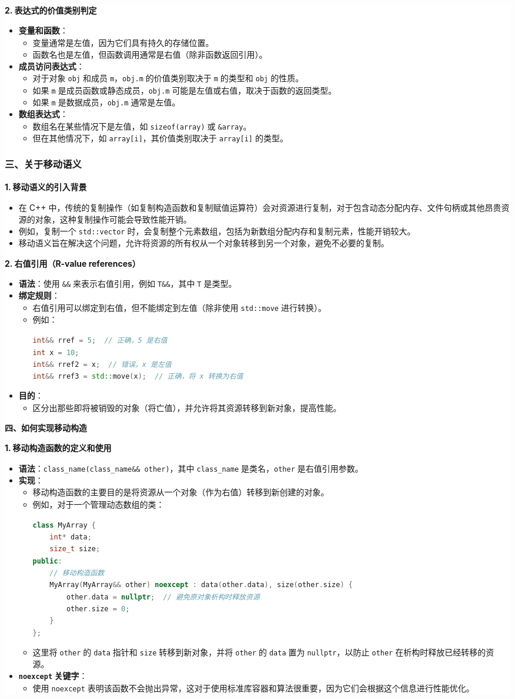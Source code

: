 **2. 表达式的价值类别判定**

- **变量和函数**：
  - 变量通常是左值，因为它们具有持久的存储位置。
  - 函数名也是左值，但函数调用通常是右值（除非函数返回引用）。
- **成员访问表达式**：
  - 对于对象 `obj` 和成员 `m`，`obj.m` 的价值类别取决于 `m` 的类型和 `obj` 的性质。
  - 如果 `m` 是成员函数或静态成员，`obj.m` 可能是左值或右值，取决于函数的返回类型。
  - 如果 `m` 是数据成员，`obj.m` 通常是左值。
- **数组表达式**：
  - 数组名在某些情况下是左值，如 `sizeof(array)` 或 `&array`。
  - 但在其他情况下，如 `array[i]`，其价值类别取决于 `array[i]` 的类型。

### **三、关于移动语义**

**1. 移动语义的引入背景**

- 在 C++ 中，传统的复制操作（如复制构造函数和复制赋值运算符）会对资源进行复制，对于包含动态分配内存、文件句柄或其他昂贵资源的对象，这种复制操作可能会导致性能开销。
- 例如，复制一个 `std::vector` 时，会复制整个元素数组，包括为新数组分配内存和复制元素，性能开销较大。
- 移动语义旨在解决这个问题，允许将资源的所有权从一个对象转移到另一个对象，避免不必要的复制。

**2. 右值引用（R-value references）**

- **语法**：使用 `&&` 来表示右值引用，例如 `T&&`，其中 `T` 是类型。
- **绑定规则**：
  - 右值引用可以绑定到右值，但不能绑定到左值（除非使用 `std::move` 进行转换）。
  - 例如：
    ```cpp
    int&& rref = 5;  // 正确，5 是右值
    int x = 10;
    int&& rref2 = x;  // 错误，x 是左值
    int&& rref3 = std::move(x);  // 正确，将 x 转换为右值
    ```
- **目的**：
  - 区分出那些即将被销毁的对象（将亡值），并允许将其资源转移到新对象，提高性能。

**四、如何实现移动构造**

**1. 移动构造函数的定义和使用**

- **语法**：`class_name(class_name&& other)`，其中 `class_name` 是类名，`other` 是右值引用参数。
- **实现**：
  - 移动构造函数的主要目的是将资源从一个对象（作为右值）转移到新创建的对象。
  - 例如，对于一个管理动态数组的类：
    ```cpp
    class MyArray {
        int* data;
        size_t size;
    public:
        // 移动构造函数
        MyArray(MyArray&& other) noexcept : data(other.data), size(other.size) {
            other.data = nullptr;  // 避免原对象析构时释放资源
            other.size = 0;
        }
    };
    ```
  - 这里将 `other` 的 `data` 指针和 `size` 转移到新对象，并将 `other` 的 `data` 置为 `nullptr`，以防止 `other` 在析构时释放已经转移的资源。
- **`noexcept` 关键字**：
  - 使用 `noexcept` 表明该函数不会抛出异常，这对于使用标准库容器和算法很重要，因为它们会根据这个信息进行性能优化。
